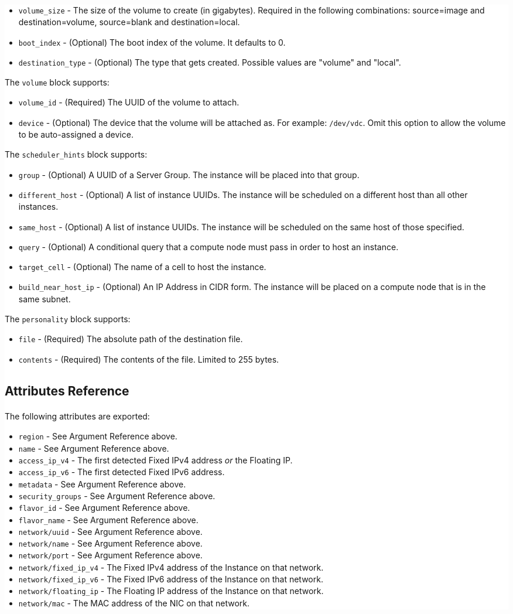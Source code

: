 * `volume_size` - The size of the volume to create (in gigabytes). Required
    in the following combinations: source=image and destination=volume,
    source=blank and destination=local.

* `boot_index` - (Optional) The boot index of the volume. It defaults to 0.

* `destination_type` - (Optional) The type that gets created. Possible values
    are "volume" and "local".

The `volume` block supports:

* `volume_id` - (Required) The UUID of the volume to attach.

* `device` - (Optional) The device that the volume will be attached as. For
    example:  `/dev/vdc`. Omit this option to allow the volume to be
    auto-assigned a device.

The `scheduler_hints` block supports:

* `group` - (Optional) A UUID of a Server Group. The instance will be placed
    into that group.

* `different_host` - (Optional) A list of instance UUIDs. The instance will
    be scheduled on a different host than all other instances.

* `same_host` - (Optional) A list of instance UUIDs. The instance will be
    scheduled on the same host of those specified.

* `query` - (Optional) A conditional query that a compute node must pass in
    order to host an instance.

* `target_cell` - (Optional) The name of a cell to host the instance.

* `build_near_host_ip` - (Optional) An IP Address in CIDR form. The instance
    will be placed on a compute node that is in the same subnet.

The `personality` block supports:

* `file` - (Required) The absolute path of the destination file.

* `contents` - (Required) The contents of the file. Limited to 255 bytes.

## Attributes Reference

The following attributes are exported:

* `region` - See Argument Reference above.
* `name` - See Argument Reference above.
* `access_ip_v4` - The first detected Fixed IPv4 address _or_ the
    Floating IP.
* `access_ip_v6` - The first detected Fixed IPv6 address.
* `metadata` - See Argument Reference above.
* `security_groups` - See Argument Reference above.
* `flavor_id` - See Argument Reference above.
* `flavor_name` - See Argument Reference above.
* `network/uuid` - See Argument Reference above.
* `network/name` - See Argument Reference above.
* `network/port` - See Argument Reference above.
* `network/fixed_ip_v4` - The Fixed IPv4 address of the Instance on that
    network.
* `network/fixed_ip_v6` - The Fixed IPv6 address of the Instance on that
    network.
* `network/floating_ip` - The Floating IP address of the Instance on that
    network.
* `network/mac` - The MAC address of the NIC on that network.
